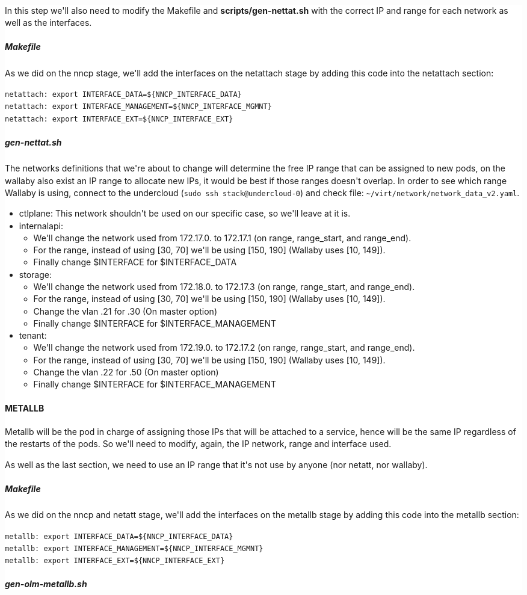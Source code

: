 In this step we'll also need to modify the Makefile and **scripts/gen-nettat.sh** with the correct IP and range for each network as well as the interfaces.

##### Makefile

As we did on the nncp stage, we'll add the interfaces on the netattach stage by adding this code into the netattach section:  
```
netattach: export INTERFACE_DATA=${NNCP_INTERFACE_DATA}
netattach: export INTERFACE_MANAGEMENT=${NNCP_INTERFACE_MGMNT}
netattach: export INTERFACE_EXT=${NNCP_INTERFACE_EXT}
```

##### gen-nettat.sh

The networks definitions that we're about to change will determine the free IP range that can be assigned to new pods, on the wallaby also exist an IP range to allocate new IPs, it would be best if those ranges doesn't overlap. In order to see which range Wallaby is using, connect to the undercloud (```sudo ssh stack@undercloud-0```) and check file: ```~/virt/network/network_data_v2.yaml```.

- ctlplane: This network shouldn't be used on our specific case, so we'll leave at it is.
- internalapi: 
    - We'll change the network used from 172.17.0. to 172.17.1 (on range, range_start, and range_end).
    - For the range, instead of using [30, 70] we'll be using [150, 190] (Wallaby uses [10, 149]). 
    - Finally change $INTERFACE for $INTERFACE_DATA
- storage:
    - We'll change the network used from 172.18.0. to 172.17.3 (on range, range_start, and range_end).
    - For the range, instead of using [30, 70] we'll be using [150, 190] (Wallaby uses [10, 149]). 
    - Change the vlan .21 for .30 (On master option)
    - Finally change $INTERFACE for $INTERFACE_MANAGEMENT
- tenant:
    - We'll change the network used from 172.19.0. to 172.17.2 (on range, range_start, and range_end).
    - For the range, instead of using [30, 70] we'll be using [150, 190] (Wallaby uses [10, 149]). 
    - Change the vlan .22 for .50 (On master option)
    - Finally change $INTERFACE for $INTERFACE_MANAGEMENT

#### METALLB

Metallb will be the pod in charge of assigning those IPs that will be attached to a service, hence will be the same IP regardless of the restarts of the pods. So we'll need to modify, again, the IP network, range and interface used.

As well as the last section, we need to use an IP range that it's not use by anyone (nor netatt, nor wallaby).

##### Makefile

As we did on the nncp and netatt stage, we'll add the interfaces on the metallb stage by adding this code into the metallb section:  
```
metallb: export INTERFACE_DATA=${NNCP_INTERFACE_DATA}
metallb: export INTERFACE_MANAGEMENT=${NNCP_INTERFACE_MGMNT}
metallb: export INTERFACE_EXT=${NNCP_INTERFACE_EXT}
```

##### gen-olm-metallb.sh
